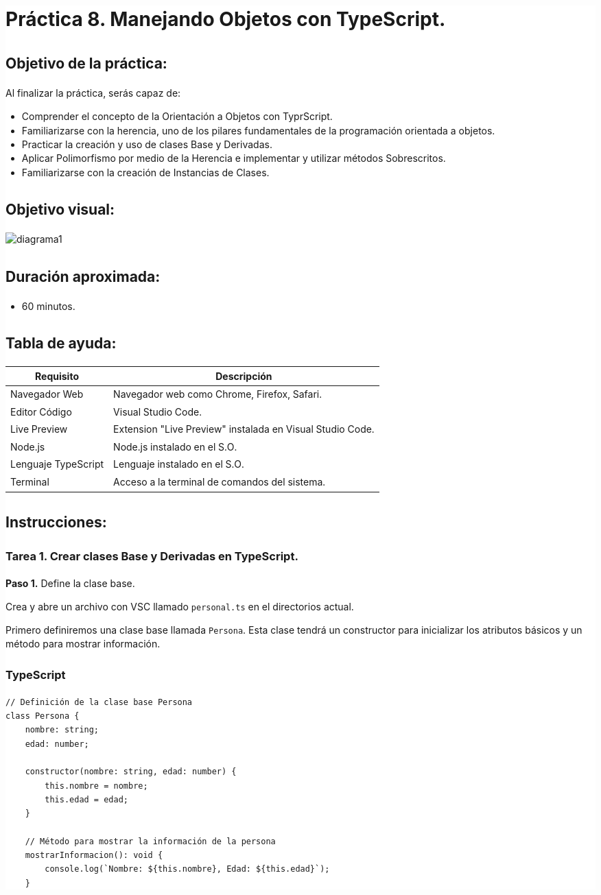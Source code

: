 # Práctica 8. Manejando Objetos con TypeScript.

## Objetivo de la práctica:
Al finalizar la práctica, serás capaz de:
- Comprender el concepto de la Orientación a Objetos con TyprScript.
- Familiarizarse con la herencia, uno de los pilares fundamentales de la programación orientada a objetos.
- Practicar la creación y uso de clases Base y Derivadas.
- Aplicar Polimorfismo por medio de la Herencia e implementar y utilizar métodos Sobrescritos.
- Familiarizarse con la creación de Instancias de Clases.


## Objetivo visual:

![[diagrama1](../images/img1.png)](https://github.com/Netec-Mx/POO-JScript-HTML-CSS3/blob/main/imagenes/Capitulo6/OrientacionObjetosTS.png)

## Duración aproximada:
- 60 minutos.

## Tabla de ayuda:
| Requisito | Descripción|
| --- | --- |
| Navegador Web | Navegador web como Chrome, Firefox, Safari. |
| Editor Código | Visual Studio Code. |
| Live Preview | Extension "Live Preview" instalada en Visual Studio Code. |
| Node.js | Node.js instalado en el S.O.|
| Lenguaje TypeScript | Lenguaje instalado en el S.O.|
| Terminal | Acceso a la terminal de comandos del sistema. |

## Instrucciones:

### Tarea 1. Crear clases Base y Derivadas en TypeScript.
**Paso 1.** Define la clase base.

Crea y abre un archivo con VSC llamado `personal.ts` en el directorios actual.

Primero definiremos una clase base llamada `Persona`. Esta clase tendrá un constructor para inicializar los atributos básicos y un método para mostrar información.

### TypeScript
```
// Definición de la clase base Persona
class Persona {
    nombre: string;
    edad: number;

    constructor(nombre: string, edad: number) {
        this.nombre = nombre;
        this.edad = edad;
    }

    // Método para mostrar la información de la persona
    mostrarInformacion(): void {
        console.log(`Nombre: ${this.nombre}, Edad: ${this.edad}`);
    }
```